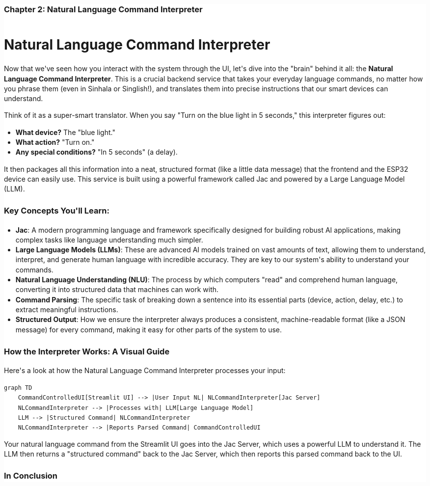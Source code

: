 ### Chapter 2: Natural Language Command Interpreter

# Natural Language Command Interpreter

Now that we've seen how you interact with the system through the UI, let's dive into the "brain" behind it all: the **Natural Language Command Interpreter**. This is a crucial backend service that takes your everyday language commands, no matter how you phrase them (even in Sinhala or Singlish!), and translates them into precise instructions that our smart devices can understand.

Think of it as a super-smart translator. When you say "Turn on the blue light in 5 seconds," this interpreter figures out:
*   **What device?** The "blue light."
*   **What action?** "Turn on."
*   **Any special conditions?** "In 5 seconds" (a delay).

It then packages all this information into a neat, structured format (like a little data message) that the frontend and the ESP32 device can easily use. This service is built using a powerful framework called Jac and powered by a Large Language Model (LLM).

### Key Concepts You'll Learn:

*   **Jac**: A modern programming language and framework specifically designed for building robust AI applications, making complex tasks like language understanding much simpler.
*   **Large Language Models (LLMs)**: These are advanced AI models trained on vast amounts of text, allowing them to understand, interpret, and generate human language with incredible accuracy. They are key to our system's ability to understand your commands.
*   **Natural Language Understanding (NLU)**: The process by which computers "read" and comprehend human language, converting it into structured data that machines can work with.
*   **Command Parsing**: The specific task of breaking down a sentence into its essential parts (device, action, delay, etc.) to extract meaningful instructions.
*   **Structured Output**: How we ensure the interpreter always produces a consistent, machine-readable format (like a JSON message) for every command, making it easy for other parts of the system to use.

### How the Interpreter Works: A Visual Guide

Here's a look at how the Natural Language Command Interpreter processes your input:

```mermaid
graph TD
    CommandControlledUI[Streamlit UI] --> |User Input NL| NLCommandInterpreter[Jac Server]
    NLCommandInterpreter --> |Processes with| LLM[Large Language Model]
    LLM --> |Structured Command| NLCommandInterpreter
    NLCommandInterpreter --> |Reports Parsed Command| CommandControlledUI
```

Your natural language command from the Streamlit UI goes into the Jac Server, which uses a powerful LLM to understand it. The LLM then returns a "structured command" back to the Jac Server, which then reports this parsed command back to the UI.

### In Conclusion
